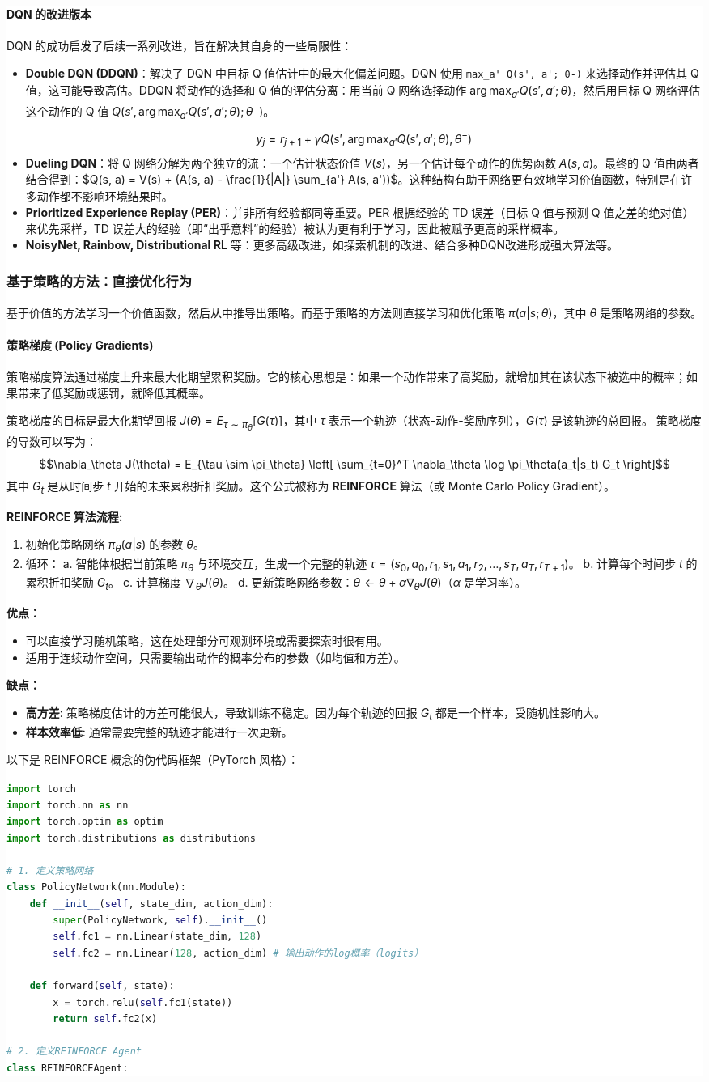 #### DQN 的改进版本

DQN 的成功启发了后续一系列改进，旨在解决其自身的一些局限性：

*   **Double DQN (DDQN)**：解决了 DQN 中目标 Q 值估计中的最大化偏差问题。DQN 使用 `max_a' Q(s', a'; θ-)` 来选择动作并评估其 Q 值，这可能导致高估。DDQN 将动作的选择和 Q 值的评估分离：用当前 Q 网络选择动作 $\arg\max_{a'} Q(s', a'; \theta)$，然后用目标 Q 网络评估这个动作的 Q 值 $Q(s', \arg\max_{a'} Q(s', a'; \theta); \theta^-)$。
    $$y_j = r_{j+1} + \gamma Q(s', \arg\max_{a'} Q(s', a'; \theta), \theta^-)$$
*   **Dueling DQN**：将 Q 网络分解为两个独立的流：一个估计状态价值 $V(s)$，另一个估计每个动作的优势函数 $A(s, a)$。最终的 Q 值由两者结合得到：$Q(s, a) = V(s) + (A(s, a) - \frac{1}{|A|} \sum_{a'} A(s, a'))$。这种结构有助于网络更有效地学习价值函数，特别是在许多动作都不影响环境结果时。
*   **Prioritized Experience Replay (PER)**：并非所有经验都同等重要。PER 根据经验的 TD 误差（目标 Q 值与预测 Q 值之差的绝对值）来优先采样，TD 误差大的经验（即“出乎意料”的经验）被认为更有利于学习，因此被赋予更高的采样概率。
*   **NoisyNet, Rainbow, Distributional RL** 等：更多高级改进，如探索机制的改进、结合多种DQN改进形成强大算法等。

### 基于策略的方法：直接优化行为

基于价值的方法学习一个价值函数，然后从中推导出策略。而基于策略的方法则直接学习和优化策略 $\pi(a|s; \theta)$，其中 $\theta$ 是策略网络的参数。

#### 策略梯度 (Policy Gradients)

策略梯度算法通过梯度上升来最大化期望累积奖励。它的核心思想是：如果一个动作带来了高奖励，就增加其在该状态下被选中的概率；如果带来了低奖励或惩罚，就降低其概率。

策略梯度的目标是最大化期望回报 $J(\theta) = E_{\tau \sim \pi_\theta} [G(\tau)]$，其中 $\tau$ 表示一个轨迹（状态-动作-奖励序列），$G(\tau)$ 是该轨迹的总回报。
策略梯度的导数可以写为：
$$\nabla_\theta J(\theta) = E_{\tau \sim \pi_\theta} \left[ \sum_{t=0}^T \nabla_\theta \log \pi_\theta(a_t|s_t) G_t \right]$$
其中 $G_t$ 是从时间步 $t$ 开始的未来累积折扣奖励。这个公式被称为 **REINFORCE** 算法（或 Monte Carlo Policy Gradient）。

**REINFORCE 算法流程:**

1.  初始化策略网络 $\pi_\theta(a|s)$ 的参数 $\theta$。
2.  循环：
    a.  智能体根据当前策略 $\pi_\theta$ 与环境交互，生成一个完整的轨迹 $\tau = (s_0, a_0, r_1, s_1, a_1, r_2, \dots, s_T, a_T, r_{T+1})$。
    b.  计算每个时间步 $t$ 的累积折扣奖励 $G_t$。
    c.  计算梯度 $\nabla_\theta J(\theta)$。
    d.  更新策略网络参数：$\theta \leftarrow \theta + \alpha \nabla_\theta J(\theta)$（$\alpha$ 是学习率）。

**优点：**
*   可以直接学习随机策略，这在处理部分可观测环境或需要探索时很有用。
*   适用于连续动作空间，只需要输出动作的概率分布的参数（如均值和方差）。

**缺点：**
*   **高方差**: 策略梯度估计的方差可能很大，导致训练不稳定。因为每个轨迹的回报 $G_t$ 都是一个样本，受随机性影响大。
*   **样本效率低**: 通常需要完整的轨迹才能进行一次更新。

以下是 REINFORCE 概念的伪代码框架（PyTorch 风格）：

```python
import torch
import torch.nn as nn
import torch.optim as optim
import torch.distributions as distributions

# 1. 定义策略网络
class PolicyNetwork(nn.Module):
    def __init__(self, state_dim, action_dim):
        super(PolicyNetwork, self).__init__()
        self.fc1 = nn.Linear(state_dim, 128)
        self.fc2 = nn.Linear(128, action_dim) # 输出动作的log概率（logits）

    def forward(self, state):
        x = torch.relu(self.fc1(state))
        return self.fc2(x)

# 2. 定义REINFORCE Agent
class REINFORCEAgent:
```